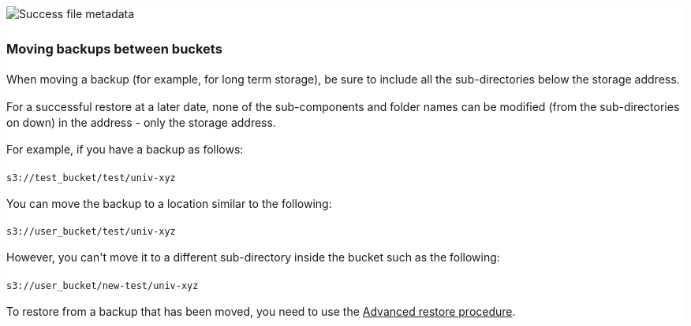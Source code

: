 ![Success file metadata](/images/yp/success-file-backup.png)

### Moving backups between buckets

When moving a backup (for example, for long term storage), be sure to include all the sub-directories below the storage address.

For a successful restore at a later date, none of the sub-components and folder names can be modified (from the sub-directories on down) in the address - only the storage address.

For example, if you have a backup as follows:

```output
s3://test_bucket/test/univ-xyz
```

You can move the backup to a location similar to the following:

```output
s3://user_bucket/test/univ-xyz
```

However, you can't move it to a different sub-directory inside the bucket such as the following:

```output
s3://user_bucket/new-test/univ-xyz
```

To restore from a backup that has been moved, you need to use the [Advanced restore procedure](../restore-universe-data/#advanced-restore-procedure).
